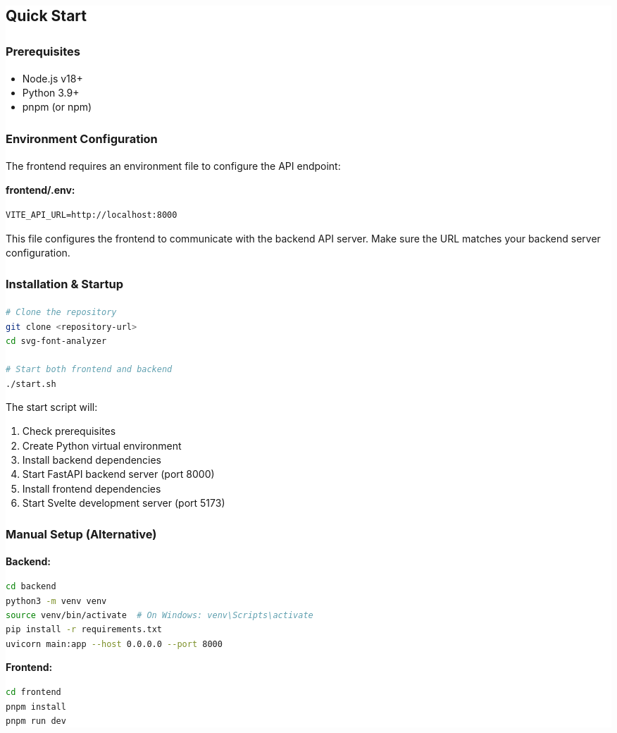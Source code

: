 ## Quick Start

### Prerequisites

- Node.js v18+
- Python 3.9+
- pnpm (or npm)

### Environment Configuration

The frontend requires an environment file to configure the API endpoint:

**frontend/.env:**

```
VITE_API_URL=http://localhost:8000
```

This file configures the frontend to communicate with the backend API server. Make sure the URL matches your backend server configuration.

### Installation & Startup

```bash
# Clone the repository
git clone <repository-url>
cd svg-font-analyzer

# Start both frontend and backend
./start.sh
```

The start script will:

1. Check prerequisites
2. Create Python virtual environment
3. Install backend dependencies
4. Start FastAPI backend server (port 8000)
5. Install frontend dependencies
6. Start Svelte development server (port 5173)

### Manual Setup (Alternative)

**Backend:**

```bash
cd backend
python3 -m venv venv
source venv/bin/activate  # On Windows: venv\Scripts\activate
pip install -r requirements.txt
uvicorn main:app --host 0.0.0.0 --port 8000
```

**Frontend:**

```bash
cd frontend
pnpm install
pnpm run dev
```
